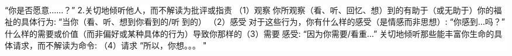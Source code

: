 “你是否愿意……？”
2.关切地倾听他人，而不解读为批评或指责
（1）观察
你所观察（看、听、回忆、想）到的有助于（或无助于）你的福
祉的具体行为:
“当你（看、听、想到你看到的/听
到的）
（2）感受
对于这些行为，你有什么样的感受（是情感而非思想）:
“你感到…吗？”
什么样的需要或价值（而非偏好或某种具体的行为）导致你那样的（3）需要
感受:
“因为你需要/看重…”
关切地倾听那些能丰富你生命的具体请求，而不解读为命令:
（4）请求
“所以，你想。。。 "